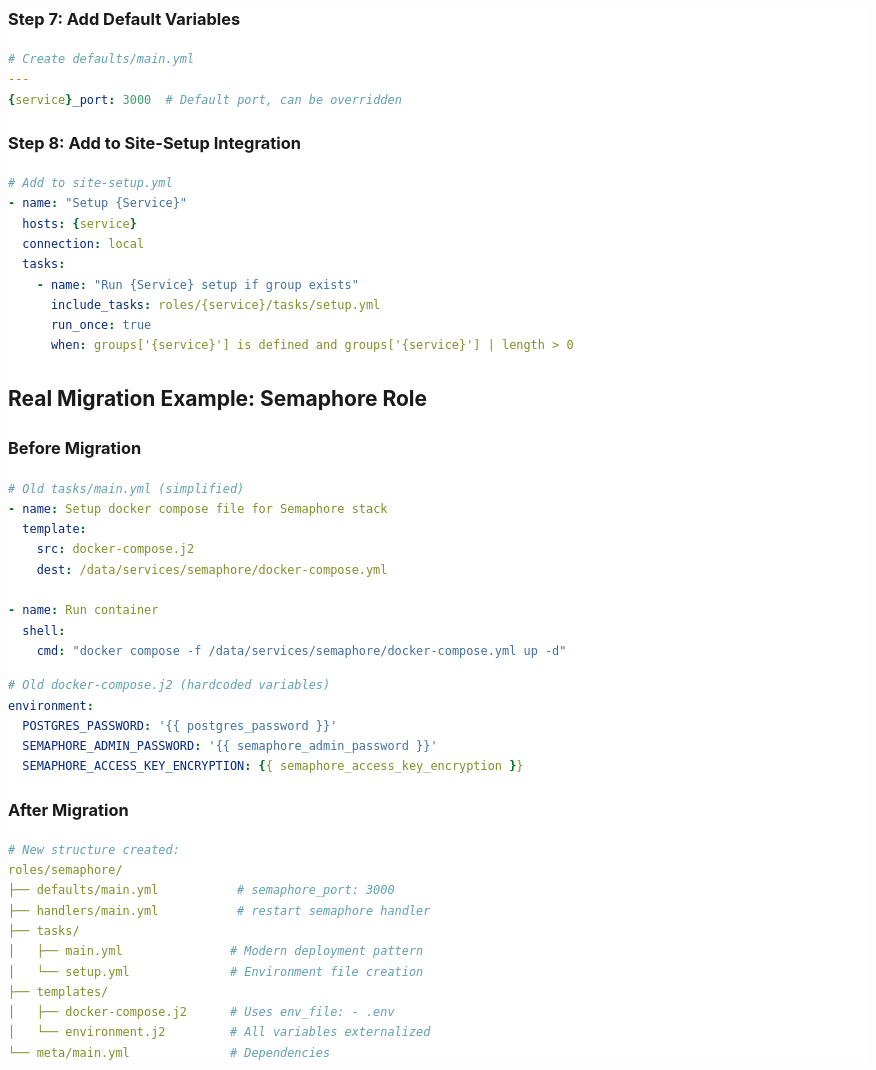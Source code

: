### Step 7: Add Default Variables
```yaml
# Create defaults/main.yml
---
{service}_port: 3000  # Default port, can be overridden
```

### Step 8: Add to Site-Setup Integration
```yaml
# Add to site-setup.yml
- name: "Setup {Service}"
  hosts: {service}
  connection: local
  tasks:
    - name: "Run {Service} setup if group exists"
      include_tasks: roles/{service}/tasks/setup.yml
      run_once: true
      when: groups['{service}'] is defined and groups['{service}'] | length > 0
```

## Real Migration Example: Semaphore Role

### Before Migration
```yaml
# Old tasks/main.yml (simplified)
- name: Setup docker compose file for Semaphore stack
  template:
    src: docker-compose.j2
    dest: /data/services/semaphore/docker-compose.yml

- name: Run container
  shell:
    cmd: "docker compose -f /data/services/semaphore/docker-compose.yml up -d"
```

```yaml
# Old docker-compose.j2 (hardcoded variables)
environment:
  POSTGRES_PASSWORD: '{{ postgres_password }}'
  SEMAPHORE_ADMIN_PASSWORD: '{{ semaphore_admin_password }}'
  SEMAPHORE_ACCESS_KEY_ENCRYPTION: {{ semaphore_access_key_encryption }}
```

### After Migration
```yaml
# New structure created:
roles/semaphore/
├── defaults/main.yml           # semaphore_port: 3000
├── handlers/main.yml           # restart semaphore handler
├── tasks/
│   ├── main.yml               # Modern deployment pattern
│   └── setup.yml              # Environment file creation
├── templates/
│   ├── docker-compose.j2      # Uses env_file: - .env
│   └── environment.j2         # All variables externalized
└── meta/main.yml              # Dependencies
```
